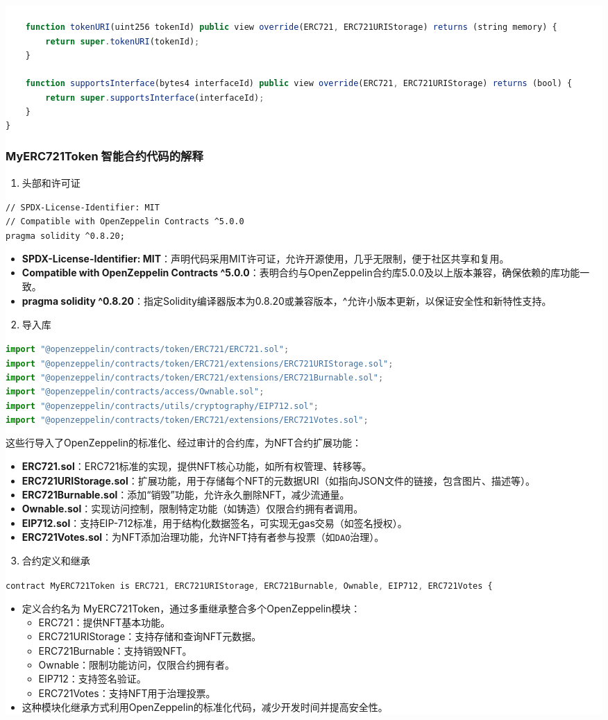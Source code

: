 ```ts

    function tokenURI(uint256 tokenId) public view override(ERC721, ERC721URIStorage) returns (string memory) {
        return super.tokenURI(tokenId);
    }

    function supportsInterface(bytes4 interfaceId) public view override(ERC721, ERC721URIStorage) returns (bool) {
        return super.supportsInterface(interfaceId);
    }
}

```

### MyERC721Token 智能合约代码的解释

1. 头部和许可证

```solidity
// SPDX-License-Identifier: MIT
// Compatible with OpenZeppelin Contracts ^5.0.0
pragma solidity ^0.8.20;
```

- **SPDX-License-Identifier: MIT**：声明代码采用MIT许可证，允许开源使用，几乎无限制，便于社区共享和复用。
- **Compatible with OpenZeppelin Contracts ^5.0.0**：表明合约与OpenZeppelin合约库5.0.0及以上版本兼容，确保依赖的库功能一致。
- **pragma solidity ^0.8.20**：指定Solidity编译器版本为0.8.20或兼容版本，^允许小版本更新，以保证安全性和新特性支持。

2. 导入库

```ts
import "@openzeppelin/contracts/token/ERC721/ERC721.sol";
import "@openzeppelin/contracts/token/ERC721/extensions/ERC721URIStorage.sol";
import "@openzeppelin/contracts/token/ERC721/extensions/ERC721Burnable.sol";
import "@openzeppelin/contracts/access/Ownable.sol";
import "@openzeppelin/contracts/utils/cryptography/EIP712.sol";
import "@openzeppelin/contracts/token/ERC721/extensions/ERC721Votes.sol";
```

这些行导入了OpenZeppelin的标准化、经过审计的合约库，为NFT合约扩展功能：

- **ERC721.sol**：ERC721标准的实现，提供NFT核心功能，如所有权管理、转移等。
- **ERC721URIStorage.sol**：扩展功能，用于存储每个NFT的元数据URI（如指向JSON文件的链接，包含图片、描述等）。
- **ERC721Burnable.sol**：添加“销毁”功能，允许永久删除NFT，减少流通量。
- **Ownable.sol**：实现访问控制，限制特定功能（如铸造）仅限合约拥有者调用。
- **EIP712.sol**：支持EIP-712标准，用于结构化数据签名，可实现无gas交易（如签名授权）。
- **ERC721Votes.sol**：为NFT添加治理功能，允许NFT持有者参与投票（如`DAO`治理）。

3. 合约定义和继承

```ts
contract MyERC721Token is ERC721, ERC721URIStorage, ERC721Burnable, Ownable, EIP712, ERC721Votes {
```

- 定义合约名为 MyERC721Token，通过多重继承整合多个OpenZeppelin模块：
  - ERC721：提供NFT基本功能。
  - ERC721URIStorage：支持存储和查询NFT元数据。
  - ERC721Burnable：支持销毁NFT。
  - Ownable：限制功能访问，仅限合约拥有者。
  - EIP712：支持签名验证。
  - ERC721Votes：支持NFT用于治理投票。
- 这种模块化继承方式利用OpenZeppelin的标准化代码，减少开发时间并提高安全性。
